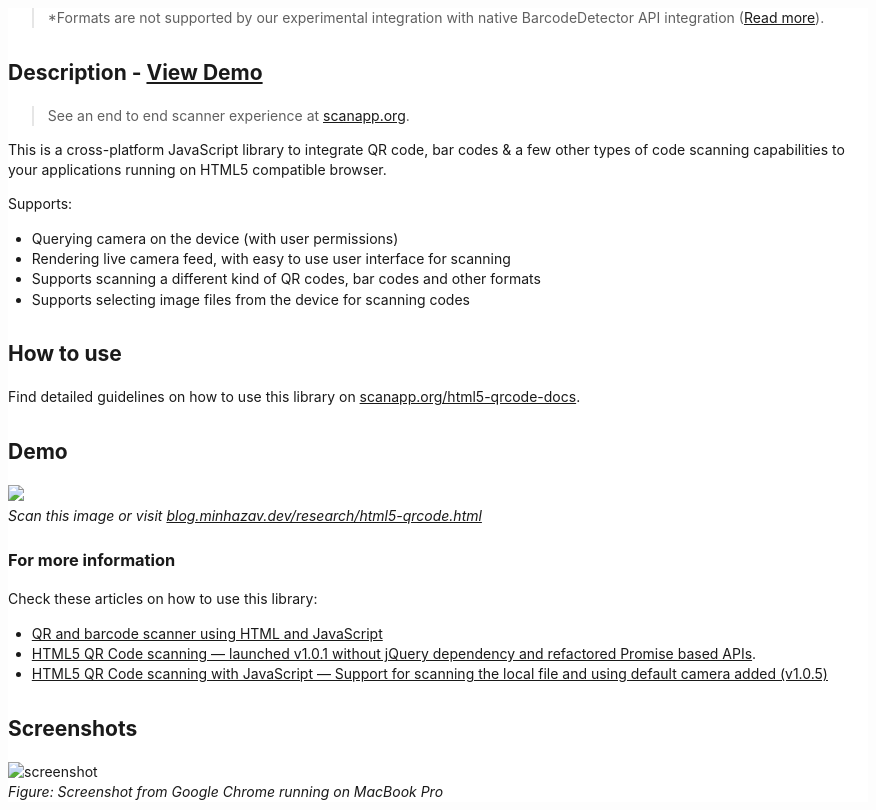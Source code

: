 > *Formats are not supported by our experimental integration with native
> BarcodeDetector API integration ([Read more](/experimental.md)).

## Description - [View Demo](https://blog.minhazav.dev/research/html5-qrcode.html)

> See an end to end scanner experience at [scanapp.org](https://scanapp.org).

This is a cross-platform JavaScript library to integrate QR code, bar codes & a few other types of code scanning capabilities to your applications running on HTML5 compatible browser.

Supports:
-   Querying camera on the device (with user permissions)
-   Rendering live camera feed, with easy to use user interface for scanning
-   Supports scanning a different kind of QR codes, bar codes and other formats
-   Supports selecting image files from the device for scanning codes

## How to use

Find detailed guidelines on how to use this library on [scanapp.org/html5-qrcode-docs](https://scanapp.org/html5-qrcode-docs/docs/intro).

## Demo
<img src="https://scanapp.org/assets/github_assets/qr-code.png" width="200px"><br />
_Scan this image or visit [blog.minhazav.dev/research/html5-qrcode.html](https://blog.minhazav.dev/research/html5-qrcode.html)_

### For more information
Check these articles on how to use this library:

-   [QR and barcode scanner using HTML and JavaScript](https://minhazav.medium.com/qr-and-barcode-scanner-using-html-and-javascript-2cdc937f793d)
-   [HTML5 QR Code scanning — launched v1.0.1 without jQuery dependency and refactored Promise based APIs](https://blog.minhazav.dev/HTML5-QR-Code-scanning-launched-v1.0.1/).
-   [HTML5 QR Code scanning with JavaScript — Support for scanning the local file and using default camera added (v1.0.5)](https://blog.minhazav.dev/HTML5-QR-Code-scanning-support-for-local-file-and-default-camera/)

## Screenshots
![screenshot](https://scanapp.org/assets/github_assets/screen.gif)<br />
_Figure: Screenshot from Google Chrome running on MacBook Pro_

